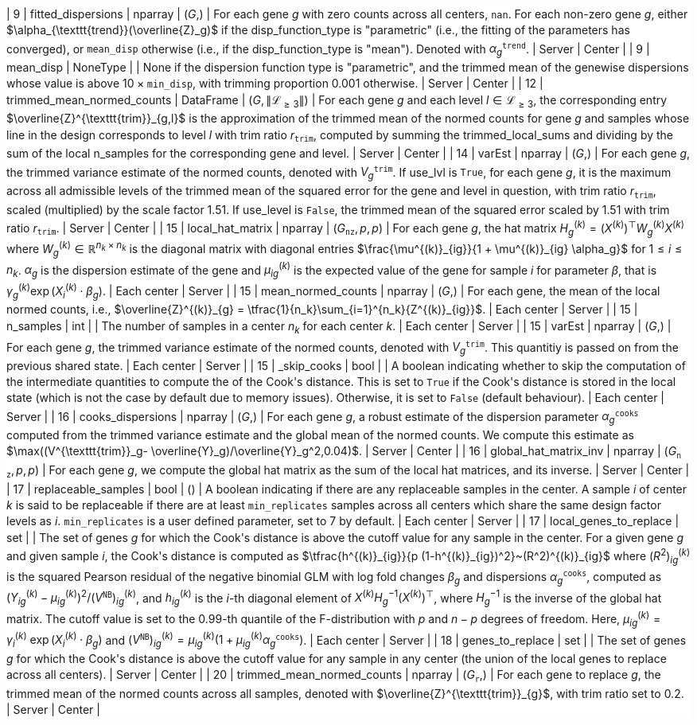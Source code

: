| 9 | fitted\_dispersions | nparray | $(G,)$ | For each gene $g$ with zero counts across all centers, $\texttt{nan}$. For each non-zero gene $g$, either $\alpha_{\texttt{trend}}(\overline{Z}_g)$ if the disp\_function\_type is "parametric" (i.e., the fitting of the parameters has converged), or $\texttt{mean\_disp}$ otherwise (i.e., if the disp\_function\_type is "mean"). Denoted with $\alpha^{\texttt{trend}}_g$. | Server | Center |
| 9 | mean\_disp | NoneType |  | None if the dispersion function type is "parametric", and the trimmed mean of the genewise dispersions whose value is above $10\times \texttt{min\_disp}$, with trimming proportion $0.001$ otherwise. | Server | Center |
| 12 | trimmed\_mean\_normed\_counts | DataFrame | $(G, \|\mathcal{L}_{\geq 3}\|)$ | For each gene $g$ and each level $l \in \mathcal{L}_{\geq 3}$, the corresponding entry $\overline{Z}^{\texttt{trim}}_{g,l}$ is the approximation of the trimmed mean of the normed counts for gene $g$ and samples whose line in the design corresponds to level $l$ with trim ratio $r_{\texttt{trim}}$, computed by summing the trimmed\_local\_sums and dividing by the sum of the local n\_samples for the corresponding gene and level. | Server | Center |
| 14 | varEst | nparray | $(G,)$ | For each gene $g$, the trimmed variance estimate of the normed counts, denoted with $V^{\texttt{trim}}_g$. If use\_lvl is $\texttt{True}$, for each gene $g$, it is the maximum across all admissible levels of the trimmed mean of the squared error for the gene and level in question, with trim ratio $r_{\texttt{trim}}$, scaled (multiplied) by the scale factor $1.51$. If use\_level is $\texttt{False}$, the trimmed mean of the squared error scaled by $1.51$ with trim ratio $r_{\texttt{trim}}$. | Server | Center |
| 15 | local\_hat\_matrix | nparray | $(G_{\texttt{nz}}, p, p)$ | For each gene $g$, the hat matrix  $H^{(k)}_{g} = (X^{(k)})^{\top} W^{(k)}_g X^{(k)}$ where $W^{(k)}_g \in \mathbb{R}^{n_k \times n_k}$ is the diagonal matrix with diagonal entries $\frac{\mu^{(k)}_{ig}}{1 + \mu^{(k)}_{ig} \alpha_g}$ for $1 \leq i \leq n_k$. $\alpha_g$ is the dispersion estimate of the gene and $\mu^{(k)}_{ig}$ is the expected value of the gene for sample $i$ for parameter $\beta$, that is $\gamma^{(k)}_{g} \exp(X^{(k)}_{i} \cdot \beta_g)$. | Each center | Server |
| 15 | mean\_normed\_counts | nparray | $(G,)$ | For each gene, the mean of the local normed counts, i.e., $\overline{Z}^{(k)}_{g} = \tfrac{1}{n_k}\sum_{i=1}^{n_k}{Z^{(k)}_{ig}}$. | Each center | Server |
| 15 | n\_samples | int |  | The number of samples in a center $n_k$ for each center $k$. | Each center | Server |
| 15 | varEst | nparray | $(G,)$ | For each gene $g$, the trimmed variance estimate of the normed counts, denoted with $V^{\texttt{trim}}_g$. This quantitiy is passed on from the previous shared state. | Each center | Server |
| 15 | \_skip\_cooks | bool |  | A boolean indicating whether to skip the computation of the intermediate quantities to compute the  of the Cook's distance. This is set to $\texttt{True}$ if the Cook's distance is stored in the local state (which is not the case by default due to memory issues). Otherwise, it is set to $\texttt{False}$ (default behaviour). | Each center | Server |
| 16 | cooks\_dispersions | nparray | $(G,)$ | For each gene $g$, a robust estimate of the dispersion parameter $\alpha^{\texttt{cooks}}_g$ computed from the trimmed variance estimate and the global mean of the normed counts. We compute this estimate as $\max((V^{\texttt{trim}}_g- \overline{Y}_g)/\overline{Y}_g^2,0.04)$. | Server | Center |
| 16 | global\_hat\_matrix\_inv | nparray | $(G_{\texttt{nz}}, p, p)$ | For each gene $g$, we compute the global hat matrix as the sum of the local hat matrices, and its inverse. | Server | Center |
| 17 | replaceable\_samples | bool | $()$ | A boolean indicating if there are any replaceable samples in the center. A sample $i$ of center $k$ is said to be replaceable if there are at least $\texttt{min\_replicates}$ samples across all centers which share the same design factor levels as $i$. $\texttt{min\_replicates}$ is a user defined parameter, set to $7$ by default. | Each center | Server |
| 17 | local\_genes\_to\_replace | set |  | The set of genes $g$ for which the Cook's distance is above the cutoff value for any sample in the center. For a given gene $g$ and given sample $i$, the Cook's distance is computed as $\tfrac{h^{(k)}_{ig}}{p (1-h^{(k)}_{ig})^2}~(R^2)^{(k)}_{ig}$ where $(R^2)^{(k)}_{ig}$ is the squared Pearson residual of the negative binomial GLM with log fold changes $\beta_g$ and dispersions $\alpha^{\texttt{cooks}}_g$, computed as $(Y^{(k)}_{ig} - \mu^{(k)}_{ig})^2/(V^{\texttt{NB}})^{(k)}_{ig}$, and $h^{(k)}_{ig}$ is the $i$-th diagonal element of $X^{(k)} H^{-1}_{g} (X^{(k)})^{\top}$, where $H^{-1}_{g}$ is the inverse of the global hat matrix. The cutoff value is set to the $0.99$-th quantile of the F-distribution with $p$ and $n-p$ degrees of freedom. Here, $\mu^{(k)}_{ig} = \gamma^{(k)}_{i}~\exp(X^{(k)}_{i} \cdot \beta_g)$ and $(V^{\texttt{NB}})^{(k)}_{ig} = \mu^{(k)}_{ig} (1 + \mu^{(k)}_{ig} \alpha^{\texttt{cooks}}_g)$. | Each center | Server |
| 18 | genes\_to\_replace | set |  | The set of genes $g$ for which the Cook's distance is above the cutoff value for any sample in any center (the union of the local genes to replace across all centers). | Server | Center |
| 20 | trimmed\_mean\_normed\_counts | nparray | $(G_{\texttt{r}},)$ | For each gene to replace $g$, the trimmed mean of the normed counts across all samples, denoted with $\overline{Z}^{\texttt{trim}}_{g}$, with trim ratio set to $0.2$. | Server | Center |